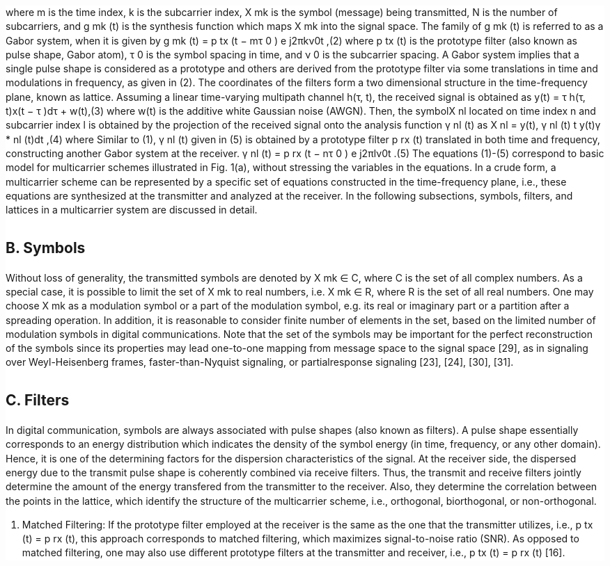 where m is the time index, k is the subcarrier index, X mk is the symbol (message) being transmitted, N is the number of subcarriers, and g mk (t) is the synthesis function which maps X mk into the signal space. The family of g mk (t) is referred to as a Gabor system, when it is given by
g mk (t) = p tx (t − mτ 0 ) e j2πkν0t ,(2)
where p tx (t) is the prototype filter (also known as pulse shape, Gabor atom), τ 0 is the symbol spacing in time, and ν 0 is the subcarrier spacing. A Gabor system implies that a single pulse shape is considered as a prototype and others are derived from the prototype filter via some translations in time and modulations in frequency, as given in (2). The coordinates of the filters form a two dimensional structure in the time-frequency plane, known as lattice. Assuming a linear time-varying multipath channel h(τ, t), the received signal is obtained as
y(t) = τ h(τ, t)x(t − τ )dτ + w(t),(3)
where w(t) is the additive white Gaussian noise (AWGN). Then, the symbolX nl located on time index n and subcarrier index l is obtained by the projection of the received signal onto the analysis function γ nl (t) as
X nl = y(t), γ nl (t) t y(t)γ * nl (t)dt ,(4)
where  Similar to (1), γ nl (t) given in (5) is obtained by a prototype filter p rx (t) translated in both time and frequency, constructing another Gabor system at the receiver.
γ nl (t) = p rx (t − nτ 0 ) e j2πlν0t .(5)
The equations (1)-(5) correspond to basic model for multicarrier schemes illustrated in Fig. 1(a), without stressing the variables in the equations. In a crude form, a multicarrier scheme can be represented by a specific set of equations constructed in the time-frequency plane, i.e., these equations are synthesized at the transmitter and analyzed at the receiver. In the following subsections, symbols, filters, and lattices in a multicarrier system are discussed in detail.


## B. Symbols

Without loss of generality, the transmitted symbols are denoted by X mk ∈ C, where C is the set of all complex numbers. As a special case, it is possible to limit the set of X mk to real numbers, i.e. X mk ∈ R, where R is the set of all real numbers. One may choose X mk as a modulation symbol or a part of the modulation symbol, e.g. its real or imaginary part or a partition after a spreading operation. In addition, it is reasonable to consider finite number of elements in the set, based on the limited number of modulation symbols in digital communications. Note that the set of the symbols may be important for the perfect reconstruction of the symbols since its properties may lead one-to-one mapping from message space to the signal space [29], as in signaling over Weyl-Heisenberg frames, faster-than-Nyquist signaling, or partialresponse signaling [23], [24], [30], [31].


## C. Filters

In digital communication, symbols are always associated with pulse shapes (also known as filters). A pulse shape essentially corresponds to an energy distribution which indicates the density of the symbol energy (in time, frequency, or any other domain). Hence, it is one of the determining factors for the dispersion characteristics of the signal. At the receiver side, the dispersed energy due to the transmit pulse shape is coherently combined via receive filters. Thus, the transmit and receive filters jointly determine the amount of the energy transfered from the transmitter to the receiver. Also, they determine the correlation between the points in the lattice, which identify the structure of the multicarrier scheme, i.e., orthogonal, biorthogonal, or non-orthogonal.

1) Matched Filtering: If the prototype filter employed at the receiver is the same as the one that the transmitter utilizes, i.e., p tx (t) = p rx (t), this approach corresponds to matched filtering, which maximizes signal-to-noise ratio (SNR). As opposed to matched filtering, one may also use different prototype filters at the transmitter and receiver, i.e., p tx (t) = p rx (t) [16].
